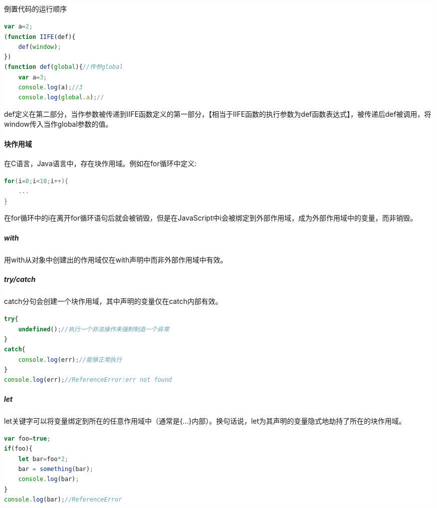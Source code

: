 倒置代码的运行顺序

~~~javascript
var a=2;
(function IIFE(def){
    def(window);
})
(function def(global){//传参global
    var a=3;
    console.log(a);//3
    console.log(global.a);//
~~~

def定义在第二部分，当作参数被传递到IIFE函数定义的第一部分，【相当于IIFE函数的执行参数为def函数表达式】，被传递后def被调用，将window传入当作global参数的值。

#### 块作用域

在C语言，Java语言中，存在块作用域。例如在for循环中定义:

~~~c
for(i=0;i<10;i++){
    ...
}
~~~

在for循环中的i在离开for循环语句后就会被销毁，但是在JavaScript中i会被绑定到外部作用域，成为外部作用域中的变量，而非销毁。

##### with

用with从对象中创建出的作用域仅在with声明中而非外部作用域中有效。

##### try/catch

catch分句会创建一个块作用域，其中声明的变量仅在catch内部有效。

~~~javascript
try{
    undefined();//执行一个非法操作来强制制造一个异常
}
catch{
    console.log(err);//能够正常执行
}
console.log(err);//ReferenceError:err not found
~~~

##### let

let关键字可以将变量绑定到所在的任意作用域中（通常是{...}内部）。换句话说，let为其声明的变量隐式地劫持了所在的块作用域。

~~~javascript
var foo=true;
if(foo){
    let bar=foo*2;
    bar = something(bar);
    console.log(bar);
}
console.log(bar);//ReferenceError

~~~
